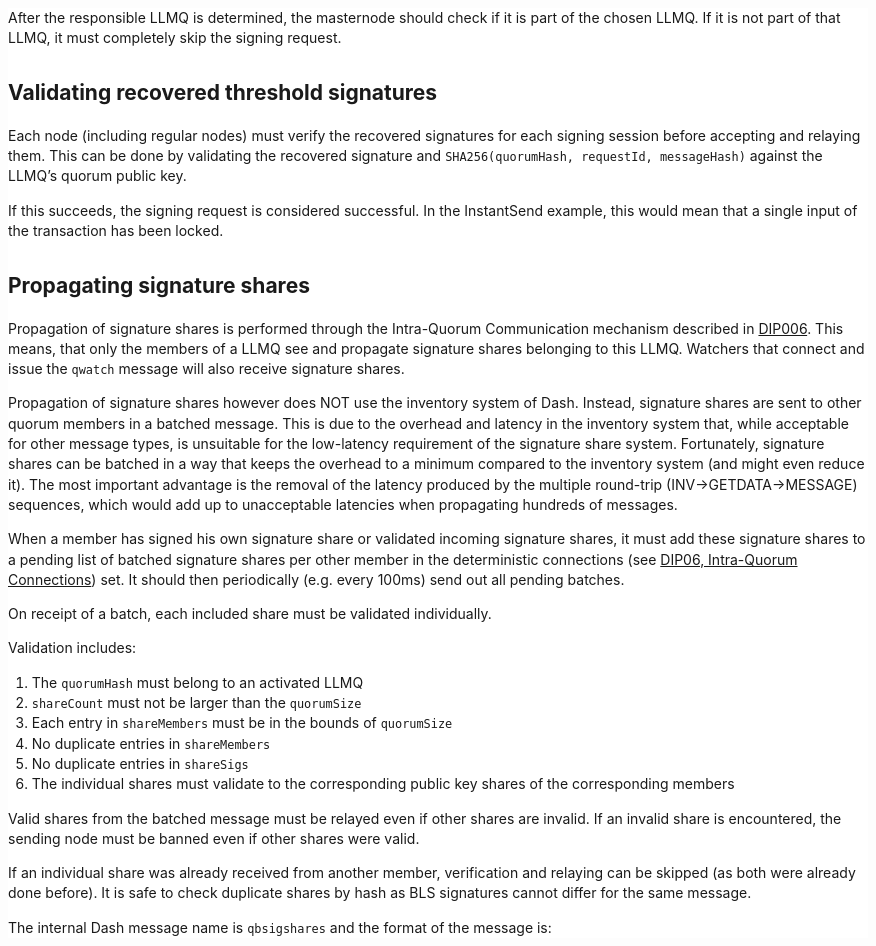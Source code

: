 After the responsible LLMQ is determined, the masternode should check if it is part of the chosen LLMQ. If it is not part of that LLMQ, it must completely skip the signing request.

## Validating recovered threshold signatures

Each node (including regular nodes) must verify the recovered signatures for each signing session before accepting and relaying them. This can be done by validating the recovered signature and `SHA256(quorumHash, requestId, messageHash)` against the LLMQ’s quorum public key.

If this succeeds, the signing request is considered successful. In the InstantSend example, this would mean that a single input of the transaction has been locked.

## Propagating signature shares

Propagation of signature shares is performed through the Intra-Quorum Communication mechanism described in [DIP006](https://github.com/dashpay/dips/blob/master/dip-0006.md). This means, that only the members of a LLMQ see and propagate signature shares belonging to this LLMQ. Watchers that connect and issue the `qwatch` message will also receive signature shares.

Propagation of signature shares however does NOT use the inventory system of Dash. Instead, signature shares are sent to other quorum members in a batched message. This is due to the overhead and latency in the inventory system that, while acceptable for other message types, is unsuitable for the low-latency requirement of the signature share system. Fortunately, signature shares can be batched in a way that keeps the overhead to a minimum compared to the inventory system (and might even reduce it). The most important advantage is the removal of the latency produced by the multiple round-trip (INV->GETDATA->MESSAGE) sequences, which would add up to unacceptable latencies when propagating hundreds of messages.

When a member has signed his own signature share or validated incoming signature shares, it must add these signature shares to a pending list of batched signature shares per other member in the deterministic connections (see [DIP06, Intra-Quorum Connections](https://github.com/dashpay/dips/blob/master/dip-0006.md#intra-quorum-communication)) set. It should then periodically (e.g. every 100ms) send out all pending batches.

On receipt of a batch, each included share must be validated individually.

Validation includes:

1. The `quorumHash` must belong to an activated LLMQ
2. `shareCount` must not be larger than the `quorumSize`
3. Each entry in `shareMembers` must be in the bounds of `quorumSize`
4. No duplicate entries in `shareMembers`
5. No duplicate entries in `shareSigs`
6. The individual shares must validate to the corresponding public key shares of the corresponding members

Valid shares from the batched message must be relayed even if other shares are invalid. If an invalid share is encountered, the sending node must be banned even if other shares were valid.

If an individual share was already received from another member, verification and relaying can be skipped (as both were already done before). It is safe to check duplicate shares by hash as BLS signatures cannot differ for the same message.

The internal Dash message name is `qbsigshares` and the format of the message is:
